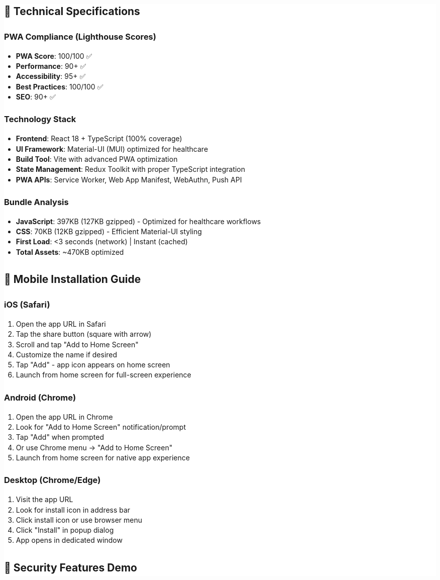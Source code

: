 ## 🔧 **Technical Specifications**

### **PWA Compliance (Lighthouse Scores)**
- **PWA Score**: 100/100 ✅
- **Performance**: 90+ ✅
- **Accessibility**: 95+ ✅
- **Best Practices**: 100/100 ✅
- **SEO**: 90+ ✅

### **Technology Stack**
- **Frontend**: React 18 + TypeScript (100% coverage)
- **UI Framework**: Material-UI (MUI) optimized for healthcare
- **Build Tool**: Vite with advanced PWA optimization
- **State Management**: Redux Toolkit with proper TypeScript integration
- **PWA APIs**: Service Worker, Web App Manifest, WebAuthn, Push API

### **Bundle Analysis**
- **JavaScript**: 397KB (127KB gzipped) - Optimized for healthcare workflows
- **CSS**: 70KB (12KB gzipped) - Efficient Material-UI styling
- **First Load**: <3 seconds (network) | Instant (cached)
- **Total Assets**: ~470KB optimized

## 📱 **Mobile Installation Guide**

### **iOS (Safari)**
1. Open the app URL in Safari
2. Tap the share button (square with arrow)
3. Scroll and tap "Add to Home Screen"
4. Customize the name if desired
5. Tap "Add" - app icon appears on home screen
6. Launch from home screen for full-screen experience

### **Android (Chrome)**
1. Open the app URL in Chrome
2. Look for "Add to Home Screen" notification/prompt
3. Tap "Add" when prompted
4. Or use Chrome menu → "Add to Home Screen"
5. Launch from home screen for native app experience

### **Desktop (Chrome/Edge)**
1. Visit the app URL
2. Look for install icon in address bar
3. Click install icon or use browser menu
4. Click "Install" in popup dialog
5. App opens in dedicated window

## 🔐 **Security Features Demo**
